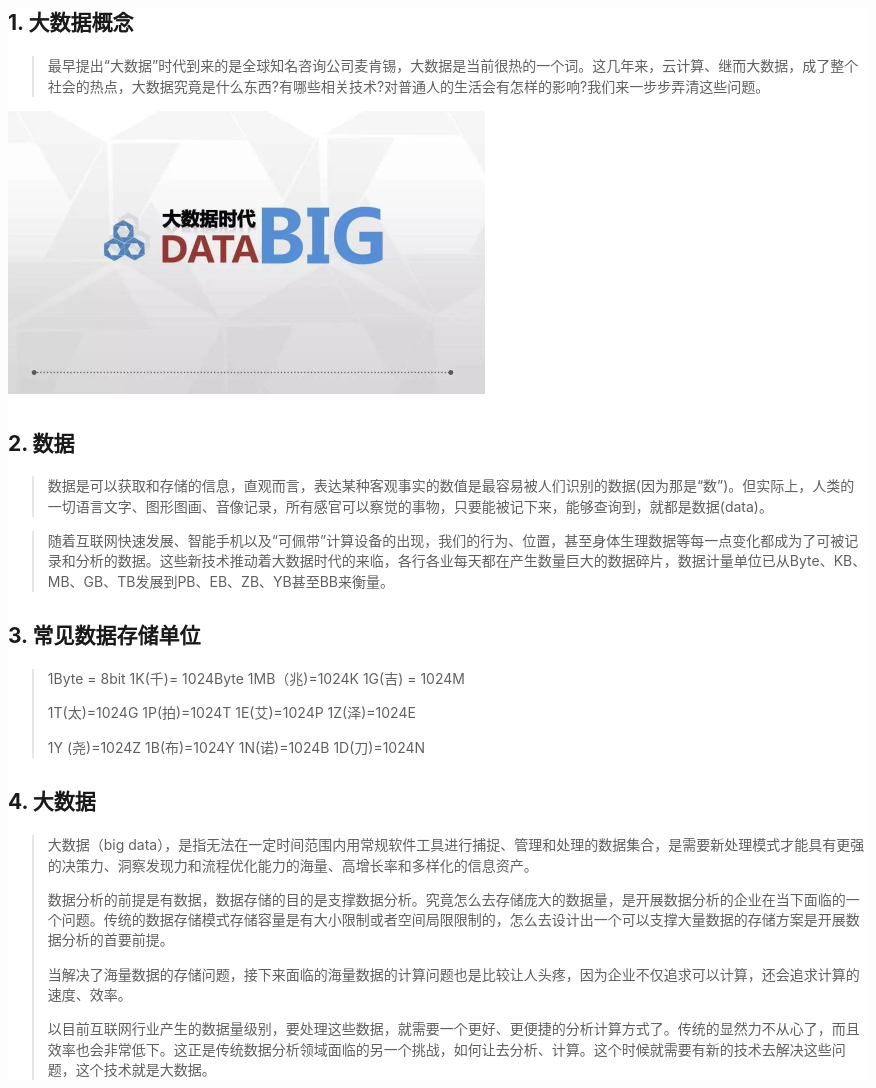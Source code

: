 ## 1. **大数据概念**

> 最早提出“大数据”时代到来的是全球知名咨询公司麦肯锡，大数据是当前很热的一个词。这几年来，云计算、继而大数据，成了整个社会的热点，大数据究竟是什么东西?有哪些相关技术?对普通人的生活会有怎样的影响?我们来一步步弄清这些问题。

![1619827937326](./assets\1619827937326.png)

## 2. 数据

> 数据是可以获取和存储的信息，直观而言，表达某种客观事实的数值是最容易被人们识别的数据(因为那是“数”)。但实际上，人类的一切语言文字、图形图画、音像记录，所有感官可以察觉的事物，只要能被记下来，能够查询到，就都是数据(data)。

> 随着互联网快速发展、智能手机以及“可佩带”计算设备的出现，我们的行为、位置，甚至身体生理数据等每一点变化都成为了可被记录和分析的数据。这些新技术推动着大数据时代的来临，各行各业每天都在产生数量巨大的数据碎片，数据计量单位已从Byte、KB、MB、GB、TB发展到PB、EB、ZB、YB甚至BB来衡量。

## **3. 常见数据存储单位**

> 1Byte = 8bit    1K(千)= 1024Byte  1MB（兆)=1024K  1G(吉) = 1024M
>
> 1T(太)=1024G   1P(拍)=1024T     1E(艾)=1024P     1Z(泽)=1024E
>
> 1Y (尧)=1024Z   1B(布)=1024Y     1N(诺)=1024B    1D(刀)=1024N

## 4. 大数据

> 大数据（big data），是指无法在一定时间范围内用常规软件工具进行捕捉、管理和处理的数据集合，是需要新处理模式才能具有更强的决策力、洞察发现力和流程优化能力的海量、高增长率和多样化的信息资产。
>
> 数据分析的前提是有数据，数据存储的目的是支撑数据分析。究竟怎么去存储庞大的数据量，是开展数据分析的企业在当下面临的一个问题。传统的数据存储模式存储容量是有大小限制或者空间局限限制的，怎么去设计出一个可以支撑大量数据的存储方案是开展数据分析的首要前提。
>
> 当解决了海量数据的存储问题，接下来面临的海量数据的计算问题也是比较让人头疼，因为企业不仅追求可以计算，还会追求计算的速度、效率。
>
> 以目前互联网行业产生的数据量级别，要处理这些数据，就需要一个更好、更便捷的分析计算方式了。传统的显然力不从心了，而且效率也会非常低下。这正是传统数据分析领域面临的另一个挑战，如何让去分析、计算。这个时候就需要有新的技术去解决这些问题，这个技术就是大数据。
